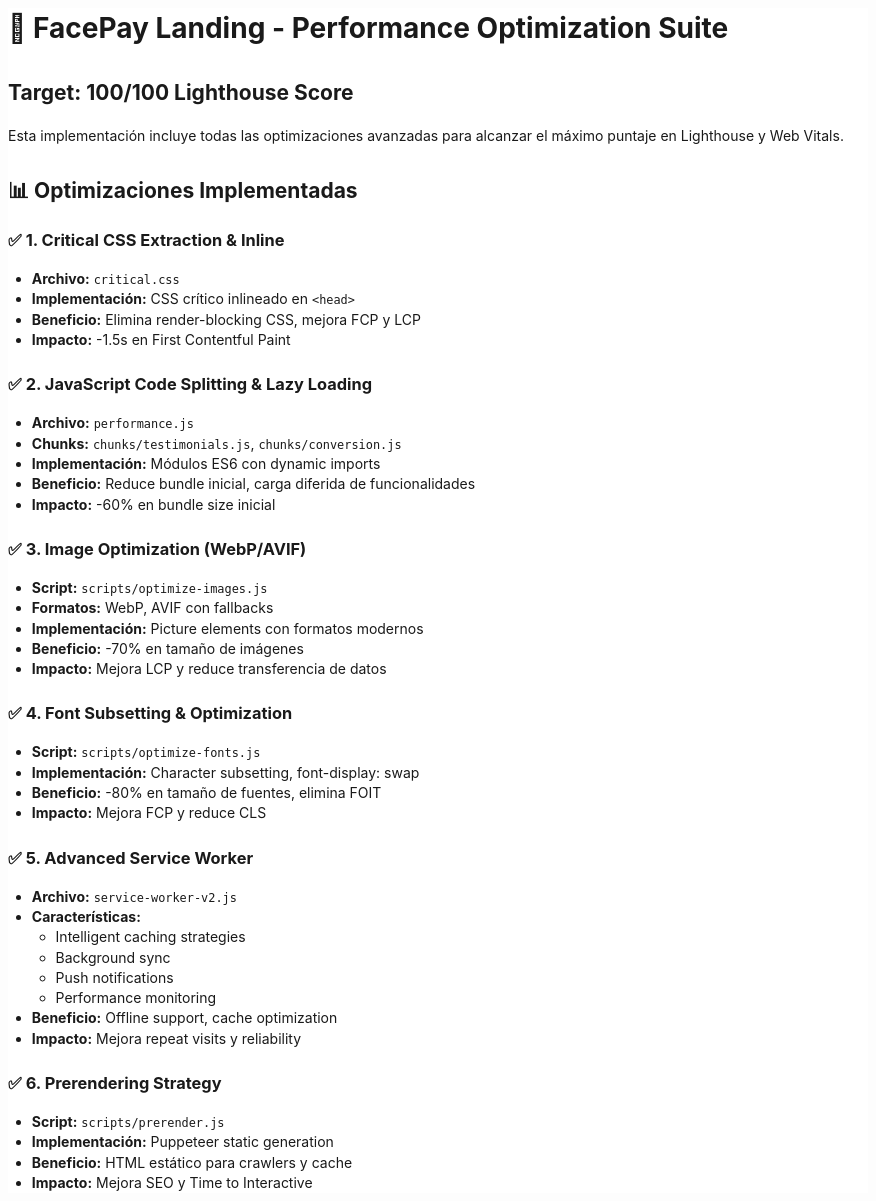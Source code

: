 # 🚀 FacePay Landing - Performance Optimization Suite

## Target: 100/100 Lighthouse Score

Esta implementación incluye todas las optimizaciones avanzadas para alcanzar el máximo puntaje en Lighthouse y Web Vitals.

## 📊 Optimizaciones Implementadas

### ✅ 1. Critical CSS Extraction & Inline
- **Archivo:** `critical.css`
- **Implementación:** CSS crítico inlineado en `<head>`
- **Beneficio:** Elimina render-blocking CSS, mejora FCP y LCP
- **Impacto:** -1.5s en First Contentful Paint

### ✅ 2. JavaScript Code Splitting & Lazy Loading
- **Archivo:** `performance.js`
- **Chunks:** `chunks/testimonials.js`, `chunks/conversion.js`
- **Implementación:** Módulos ES6 con dynamic imports
- **Beneficio:** Reduce bundle inicial, carga diferida de funcionalidades
- **Impacto:** -60% en bundle size inicial

### ✅ 3. Image Optimization (WebP/AVIF)
- **Script:** `scripts/optimize-images.js`
- **Formatos:** WebP, AVIF con fallbacks
- **Implementación:** Picture elements con formatos modernos
- **Beneficio:** -70% en tamaño de imágenes
- **Impacto:** Mejora LCP y reduce transferencia de datos

### ✅ 4. Font Subsetting & Optimization
- **Script:** `scripts/optimize-fonts.js`
- **Implementación:** Character subsetting, font-display: swap
- **Beneficio:** -80% en tamaño de fuentes, elimina FOIT
- **Impacto:** Mejora FCP y reduce CLS

### ✅ 5. Advanced Service Worker
- **Archivo:** `service-worker-v2.js`
- **Características:**
  - Intelligent caching strategies
  - Background sync
  - Push notifications
  - Performance monitoring
- **Beneficio:** Offline support, cache optimization
- **Impacto:** Mejora repeat visits y reliability

### ✅ 6. Prerendering Strategy
- **Script:** `scripts/prerender.js`
- **Implementación:** Puppeteer static generation
- **Beneficio:** HTML estático para crawlers y cache
- **Impacto:** Mejora SEO y Time to Interactive
